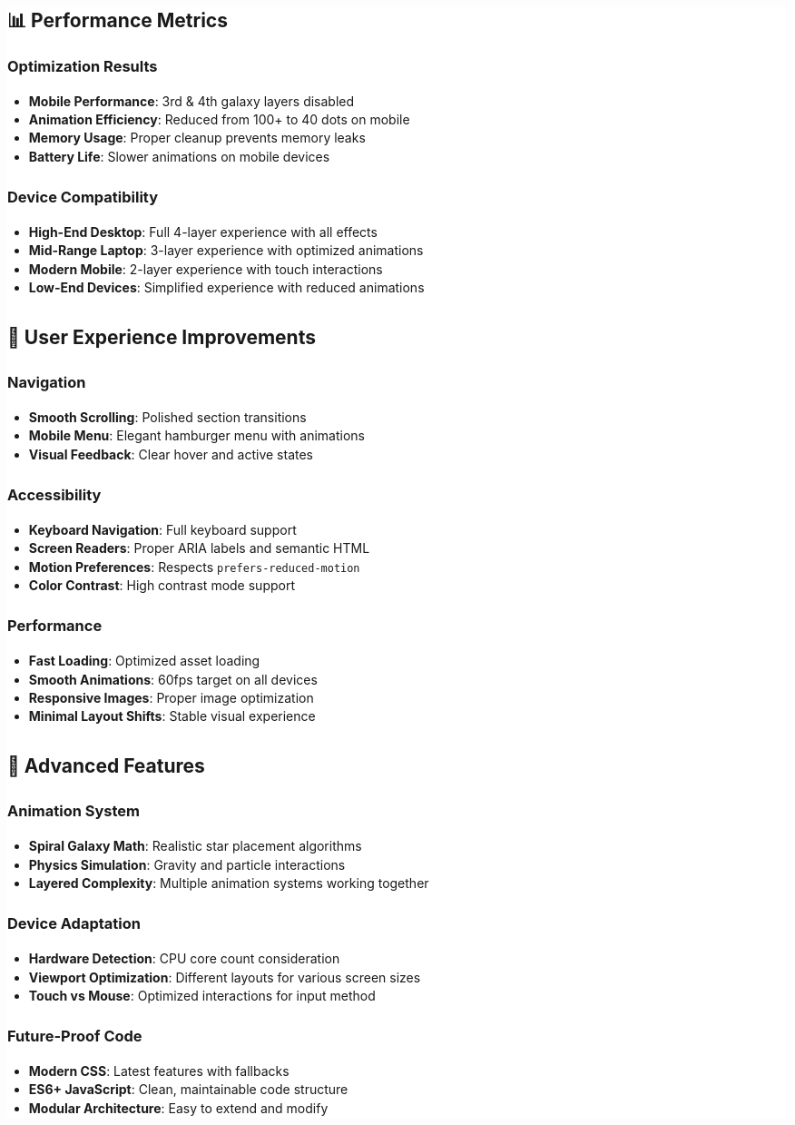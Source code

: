 ## 📊 Performance Metrics

### Optimization Results
- **Mobile Performance**: 3rd & 4th galaxy layers disabled
- **Animation Efficiency**: Reduced from 100+ to 40 dots on mobile
- **Memory Usage**: Proper cleanup prevents memory leaks
- **Battery Life**: Slower animations on mobile devices

### Device Compatibility
- **High-End Desktop**: Full 4-layer experience with all effects
- **Mid-Range Laptop**: 3-layer experience with optimized animations
- **Modern Mobile**: 2-layer experience with touch interactions
- **Low-End Devices**: Simplified experience with reduced animations

## 🎯 User Experience Improvements

### Navigation
- **Smooth Scrolling**: Polished section transitions
- **Mobile Menu**: Elegant hamburger menu with animations
- **Visual Feedback**: Clear hover and active states

### Accessibility
- **Keyboard Navigation**: Full keyboard support
- **Screen Readers**: Proper ARIA labels and semantic HTML
- **Motion Preferences**: Respects `prefers-reduced-motion`
- **Color Contrast**: High contrast mode support

### Performance
- **Fast Loading**: Optimized asset loading
- **Smooth Animations**: 60fps target on all devices
- **Responsive Images**: Proper image optimization
- **Minimal Layout Shifts**: Stable visual experience

## 🔮 Advanced Features

### Animation System
- **Spiral Galaxy Math**: Realistic star placement algorithms
- **Physics Simulation**: Gravity and particle interactions
- **Layered Complexity**: Multiple animation systems working together

### Device Adaptation
- **Hardware Detection**: CPU core count consideration
- **Viewport Optimization**: Different layouts for various screen sizes
- **Touch vs Mouse**: Optimized interactions for input method

### Future-Proof Code
- **Modern CSS**: Latest features with fallbacks
- **ES6+ JavaScript**: Clean, maintainable code structure
- **Modular Architecture**: Easy to extend and modify
